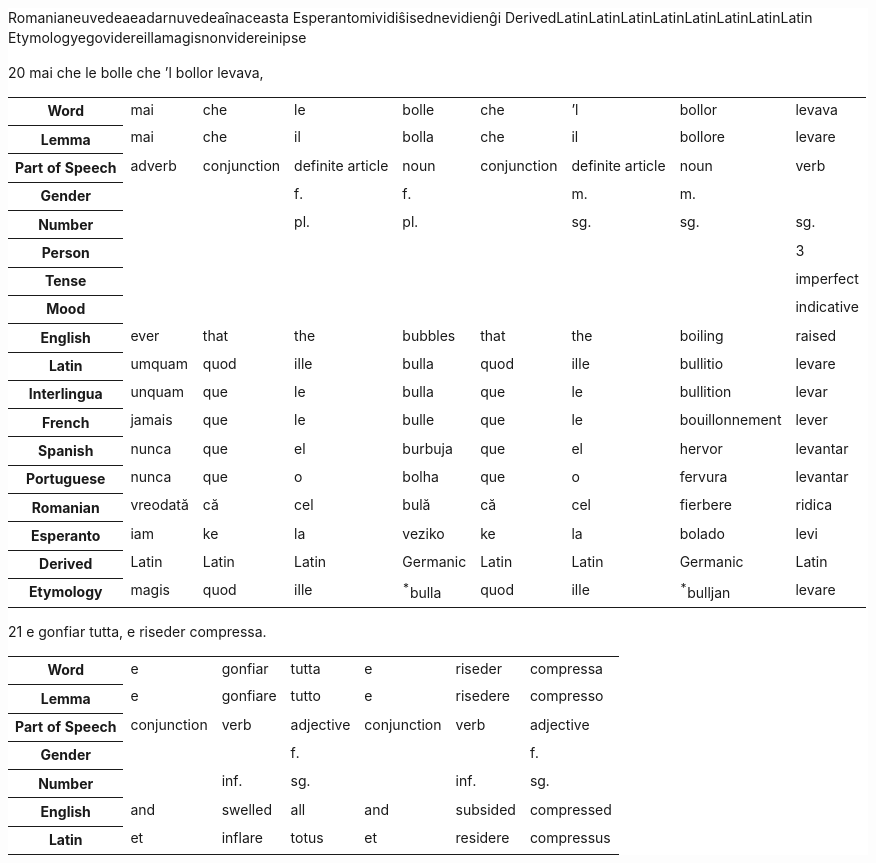 <tr><th>Romanian</th><td>eu</td><td>vedea</td><td>ea</td><td>dar</td><td>nu</td><td>vedea</td><td>în</td><td>aceasta</td></tr>
<tr><th>Esperanto</th><td>mi</td><td>vidi</td><td>ŝi</td><td>sed</td><td>ne</td><td>vidi</td><td>en</td><td>ĝi</td></tr>
<tr><th>Derived</th><td>Latin</td><td>Latin</td><td>Latin</td><td>Latin</td><td>Latin</td><td>Latin</td><td>Latin</td><td>Latin</td></tr>
<tr><th>Etymology</th><td>ego</td><td>videre</td><td>illa</td><td>magis</td><td>non</td><td>videre</td><td>in</td><td>ipse</td></tr>
</table>

20 mai che le bolle che ’l bollor levava,

<table>
<tr><th>Word</th><td>mai</td><td>che</td><td>le</td><td>bolle</td><td>che</td><td>’l</td><td>bollor</td><td>levava</td></tr>
<tr><th>Lemma</th><td>mai</td><td>che</td><td>il</td><td>bolla</td><td>che</td><td>il</td><td>bollore</td><td>levare</td></tr>
<tr><th>Part of Speech</th><td>adverb</td><td>conjunction</td><td>definite article</td><td>noun</td><td>conjunction</td><td>definite article</td><td>noun</td><td>verb</td></tr>
<tr><th>Gender</th><td></td><td></td><td>f.</td><td>f.</td><td></td><td>m.</td><td>m.</td><td></td></tr>
<tr><th>Number</th><td></td><td></td><td>pl.</td><td>pl.</td><td></td><td>sg.</td><td>sg.</td><td>sg.</td></tr>
<tr><th>Person</th><td></td><td></td><td></td><td></td><td></td><td></td><td></td><td>3</td></tr>
<tr><th>Tense</th><td></td><td></td><td></td><td></td><td></td><td></td><td></td><td>imperfect</td></tr>
<tr><th>Mood</th><td></td><td></td><td></td><td></td><td></td><td></td><td></td><td>indicative</td></tr>
<tr><th>English</th><td>ever</td><td>that</td><td>the</td><td>bubbles</td><td>that</td><td>the</td><td>boiling</td><td>raised</td></tr>
<tr><th>Latin</th><td>umquam</td><td>quod</td><td>ille</td><td>bulla</td><td>quod</td><td>ille</td><td>bullitio</td><td>levare</td></tr>
<tr><th>Interlingua</th><td>unquam</td><td>que</td><td>le</td><td>bulla</td><td>que</td><td>le</td><td>bullition</td><td>levar</td></tr>
<tr><th>French</th><td>jamais</td><td>que</td><td>le</td><td>bulle</td><td>que</td><td>le</td><td>bouillonnement</td><td>lever</td></tr>
<tr><th>Spanish</th><td>nunca</td><td>que</td><td>el</td><td>burbuja</td><td>que</td><td>el</td><td>hervor</td><td>levantar</td></tr>
<tr><th>Portuguese</th><td>nunca</td><td>que</td><td>o</td><td>bolha</td><td>que</td><td>o</td><td>fervura</td><td>levantar</td></tr>
<tr><th>Romanian</th><td>vreodată</td><td>că</td><td>cel</td><td>bulă</td><td>că</td><td>cel</td><td>fierbere</td><td>ridica</td></tr>
<tr><th>Esperanto</th><td>iam</td><td>ke</td><td>la</td><td>veziko</td><td>ke</td><td>la</td><td>bolado</td><td>levi</td></tr>
<tr><th>Derived</th><td>Latin</td><td>Latin</td><td>Latin</td><td>Germanic</td><td>Latin</td><td>Latin</td><td>Germanic</td><td>Latin</td></tr>
<tr><th>Etymology</th><td>magis</td><td>quod</td><td>ille</td><td><sup>*</sup>bulla</td><td>quod</td><td>ille</td><td><sup>*</sup>bulljan</td><td>levare</td></tr>
</table>

21 e gonfiar tutta, e riseder compressa.

<table>
<tr><th>Word</th><td>e</td><td>gonfiar</td><td>tutta</td><td>e</td><td>riseder</td><td>compressa</td></tr>
<tr><th>Lemma</th><td>e</td><td>gonfiare</td><td>tutto</td><td>e</td><td>risedere</td><td>compresso</td></tr>
<tr><th>Part of Speech</th><td>conjunction</td><td>verb</td><td>adjective</td><td>conjunction</td><td>verb</td><td>adjective</td></tr>
<tr><th>Gender</th><td></td><td></td><td>f.</td><td></td><td></td><td>f.</td></tr>
<tr><th>Number</th><td></td><td>inf.</td><td>sg.</td><td></td><td>inf.</td><td>sg.</td></tr>
<tr><th>English</th><td>and</td><td>swelled</td><td>all</td><td>and</td><td>subsided</td><td>compressed</td></tr>
<tr><th>Latin</th><td>et</td><td>inflare</td><td>totus</td><td>et</td><td>residere</td><td>compressus</td></tr>